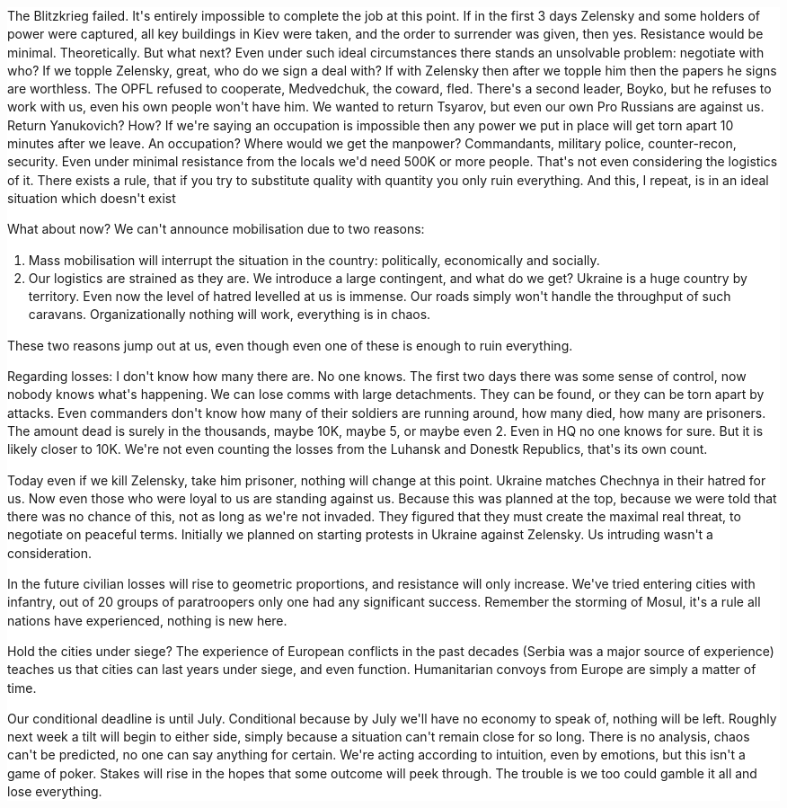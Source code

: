The Blitzkrieg failed. It's entirely impossible to complete the job at this point. If in the first 3 days Zelensky and some holders of power were captured, all key buildings in Kiev were taken, and the order to surrender was given, then yes. Resistance would be minimal. Theoretically. But what next? Even under such ideal circumstances there stands an unsolvable problem: negotiate with who? If we topple Zelensky, great, who do we sign a deal with? If with Zelensky then after we topple him then the papers he signs are worthless. The OPFL refused to cooperate, Medvedchuk, the coward, fled. There's a second leader, Boyko, but he refuses to work with us, even his own people won't have him. We wanted to return Tsyarov, but even our own Pro Russians are against us. Return Yanukovich? How? If we're saying an occupation is impossible then any power we put in place will get torn apart 10 minutes after we leave. An occupation? Where would we get the manpower? Commandants, military police, counter-recon, security. Even under minimal resistance from the locals we'd need 500K or more people. That's not even considering the logistics of it. There exists a rule, that if you try to substitute quality with quantity you only ruin everything. And this, I repeat, is in an ideal situation which doesn't exist

What about now? We can't announce mobilisation due to two reasons:

1. Mass mobilisation will interrupt the situation in the country: politically, economically and socially.
2. Our logistics are strained as they are.
   We introduce a large contingent, and what do we get? Ukraine is a huge country by territory. Even now the level of hatred levelled at us is immense. Our roads simply won't handle the throughput of such caravans. Organizationally nothing will work, everything is in chaos.

These two reasons jump out at us, even though even one of these is enough to ruin everything.

Regarding losses: I don't know how many there are. No one knows. The first two days there was some sense of control, now nobody knows what's happening. We can lose comms with large detachments. They can be found, or they can be torn apart by attacks. Even commanders don't know how many of their soldiers are running around, how many died, how many are prisoners. The amount dead is surely in the thousands, maybe 10K, maybe 5, or maybe even 2. Even in HQ no one knows for sure. But it is likely closer to 10K. We're not even counting the losses from the Luhansk and Donestk Republics, that's its own count.

Today even if we kill Zelensky, take him prisoner, nothing will change at this point. Ukraine matches Chechnya in their hatred for us. Now even those who were loyal to us are standing against us. Because this was planned at the top, because we were told that there was no chance of this, not as long as we're not invaded. They figured that they must create the maximal real threat, to negotiate on peaceful terms. Initially we planned on starting protests in Ukraine against Zelensky. Us intruding wasn't a consideration.

In the future civilian losses will rise to geometric proportions, and resistance will only increase. We've tried entering cities with infantry, out of 20 groups of paratroopers only one had any significant success. Remember the storming of Mosul, it's a rule all nations have experienced, nothing is new here.

Hold the cities under siege? The experience of European conflicts in the past decades (Serbia was a major source of experience) teaches us that cities can last years under siege, and even function. Humanitarian convoys from Europe are simply a matter of time.

Our conditional deadline is until July. Conditional because by July we'll have no economy to speak of, nothing will be left. Roughly next week a tilt will begin to either side, simply because a situation can't remain close for so long. There is no analysis, chaos can't be predicted, no one can say anything for certain. We're acting according to intuition, even by emotions, but this isn't a game of poker. Stakes will rise in the hopes that some outcome will peek through. The trouble is we too could gamble it all and lose everything.
